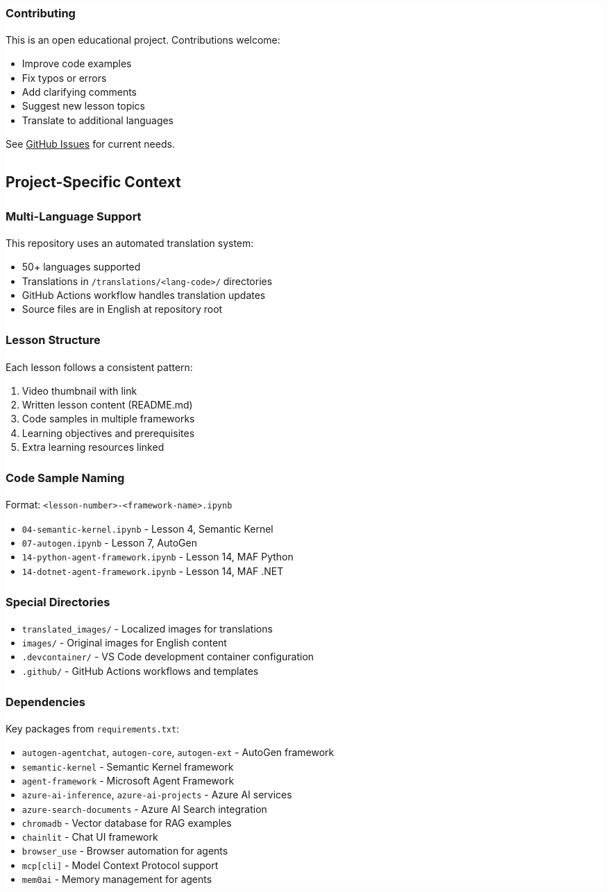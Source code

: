 ### Contributing

This is an open educational project. Contributions welcome:
- Improve code examples
- Fix typos or errors
- Add clarifying comments
- Suggest new lesson topics
- Translate to additional languages

See [GitHub Issues](https://github.com/microsoft/ai-agents-for-beginners/issues) for current needs.

## Project-Specific Context

### Multi-Language Support

This repository uses an automated translation system:
- 50+ languages supported
- Translations in `/translations/<lang-code>/` directories
- GitHub Actions workflow handles translation updates
- Source files are in English at repository root

### Lesson Structure

Each lesson follows a consistent pattern:
1. Video thumbnail with link
2. Written lesson content (README.md)
3. Code samples in multiple frameworks
4. Learning objectives and prerequisites
5. Extra learning resources linked

### Code Sample Naming

Format: `<lesson-number>-<framework-name>.ipynb`
- `04-semantic-kernel.ipynb` - Lesson 4, Semantic Kernel
- `07-autogen.ipynb` - Lesson 7, AutoGen
- `14-python-agent-framework.ipynb` - Lesson 14, MAF Python
- `14-dotnet-agent-framework.ipynb` - Lesson 14, MAF .NET

### Special Directories

- `translated_images/` - Localized images for translations
- `images/` - Original images for English content
- `.devcontainer/` - VS Code development container configuration
- `.github/` - GitHub Actions workflows and templates

### Dependencies

Key packages from `requirements.txt`:
- `autogen-agentchat`, `autogen-core`, `autogen-ext` - AutoGen framework
- `semantic-kernel` - Semantic Kernel framework
- `agent-framework` - Microsoft Agent Framework
- `azure-ai-inference`, `azure-ai-projects` - Azure AI services
- `azure-search-documents` - Azure AI Search integration
- `chromadb` - Vector database for RAG examples
- `chainlit` - Chat UI framework
- `browser_use` - Browser automation for agents
- `mcp[cli]` - Model Context Protocol support
- `mem0ai` - Memory management for agents
